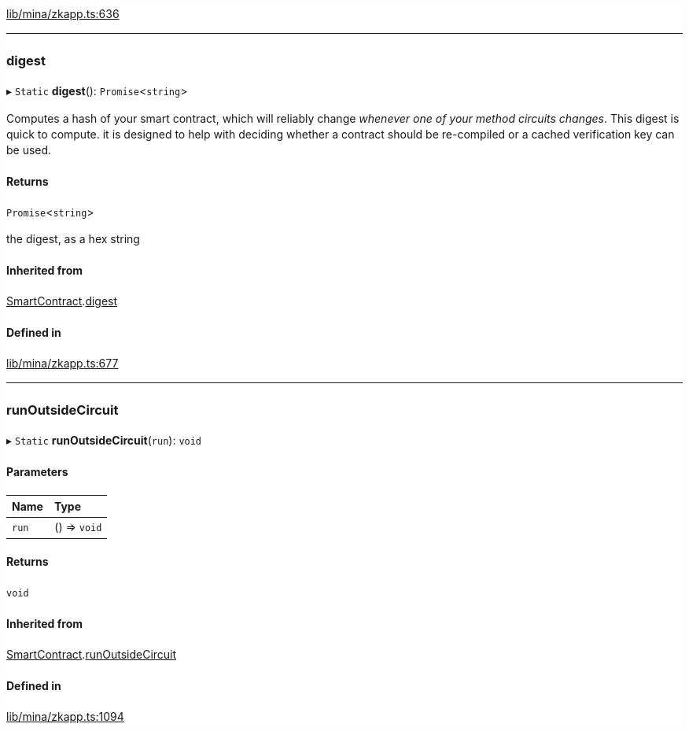 [lib/mina/zkapp.ts:636](https://github.com/o1-labs/o1js/blob/6731ad3/src/lib/mina/zkapp.ts#L636)

___

### digest

▸ `Static` **digest**(): `Promise`\<`string`\>

Computes a hash of your smart contract, which will reliably change _whenever one of your method circuits changes_.
This digest is quick to compute. it is designed to help with deciding whether a contract should be re-compiled or
a cached verification key can be used.

#### Returns

`Promise`\<`string`\>

the digest, as a hex string

#### Inherited from

[SmartContract](SmartContract.md).[digest](SmartContract.md#digest)

#### Defined in

[lib/mina/zkapp.ts:677](https://github.com/o1-labs/o1js/blob/6731ad3/src/lib/mina/zkapp.ts#L677)

___

### runOutsideCircuit

▸ `Static` **runOutsideCircuit**(`run`): `void`

#### Parameters

| Name | Type |
| :------ | :------ |
| `run` | () => `void` |

#### Returns

`void`

#### Inherited from

[SmartContract](SmartContract.md).[runOutsideCircuit](SmartContract.md#runoutsidecircuit)

#### Defined in

[lib/mina/zkapp.ts:1094](https://github.com/o1-labs/o1js/blob/6731ad3/src/lib/mina/zkapp.ts#L1094)
